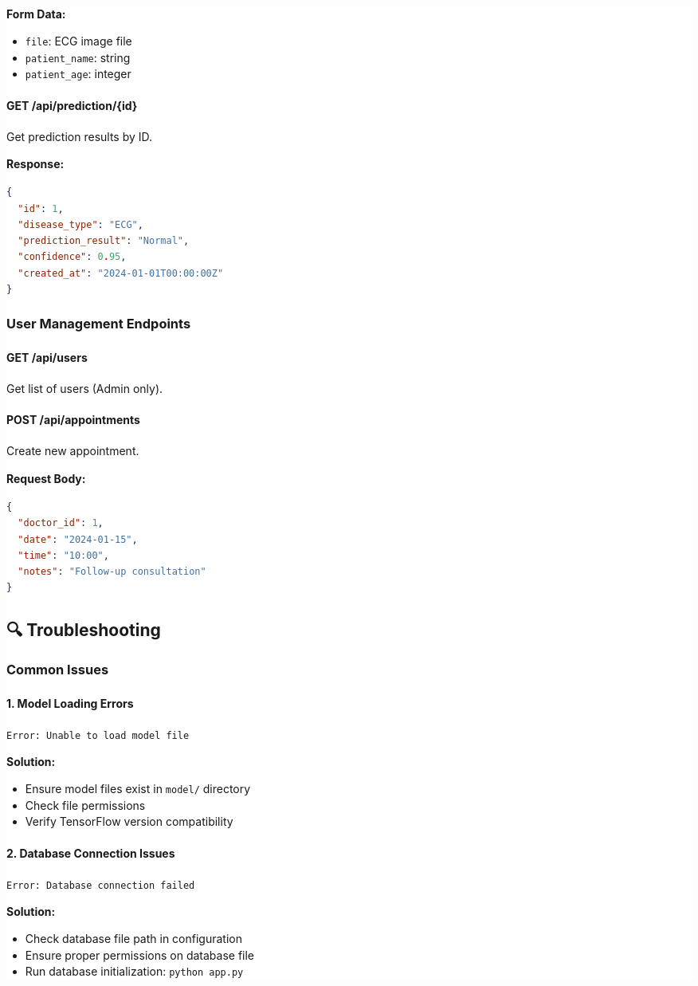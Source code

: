 **Form Data:**
- `file`: ECG image file
- `patient_name`: string
- `patient_age`: integer

#### GET /api/prediction/{id}
Get prediction results by ID.

**Response:**
```json
{
  "id": 1,
  "disease_type": "ECG",
  "prediction_result": "Normal",
  "confidence": 0.95,
  "created_at": "2024-01-01T00:00:00Z"
}
```

### User Management Endpoints

#### GET /api/users
Get list of users (Admin only).

#### POST /api/appointments
Create new appointment.

**Request Body:**
```json
{
  "doctor_id": 1,
  "date": "2024-01-15",
  "time": "10:00",
  "notes": "Follow-up consultation"
}
```

## 🔍 Troubleshooting

### Common Issues

#### 1. Model Loading Errors
```
Error: Unable to load model file
```
**Solution:**
- Ensure model files exist in `model/` directory
- Check file permissions
- Verify TensorFlow version compatibility

#### 2. Database Connection Issues
```
Error: Database connection failed
```
**Solution:**
- Check database file path in configuration
- Ensure proper permissions on database file
- Run database initialization: `python app.py`

